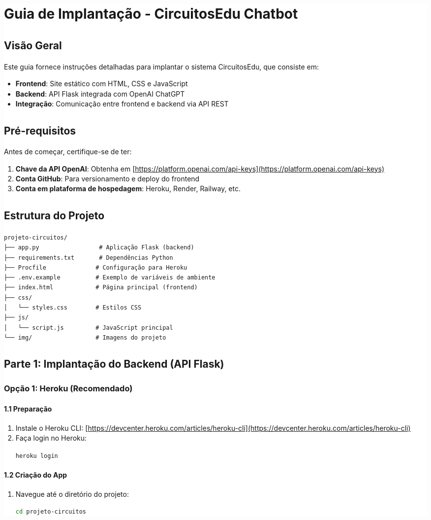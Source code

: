 # Guia de Implantação - CircuitosEdu Chatbot

## Visão Geral

Este guia fornece instruções detalhadas para implantar o sistema CircuitosEdu, que consiste em:

- **Frontend**: Site estático com HTML, CSS e JavaScript
- **Backend**: API Flask integrada com OpenAI ChatGPT
- **Integração**: Comunicação entre frontend e backend via API REST

## Pré-requisitos

Antes de começar, certifique-se de ter:

1. **Chave da API OpenAI**: Obtenha em [https://platform.openai.com/api-keys](https://platform.openai.com/api-keys)
2. **Conta GitHub**: Para versionamento e deploy do frontend
3. **Conta em plataforma de hospedagem**: Heroku, Render, Railway, etc.

## Estrutura do Projeto

```
projeto-circuitos/
├── app.py                 # Aplicação Flask (backend)
├── requirements.txt       # Dependências Python
├── Procfile              # Configuração para Heroku
├── .env.example          # Exemplo de variáveis de ambiente
├── index.html            # Página principal (frontend)
├── css/
│   └── styles.css        # Estilos CSS
├── js/
│   └── script.js         # JavaScript principal
└── img/                  # Imagens do projeto
```

## Parte 1: Implantação do Backend (API Flask)

### Opção 1: Heroku (Recomendado)

#### 1.1 Preparação

1. Instale o Heroku CLI: [https://devcenter.heroku.com/articles/heroku-cli](https://devcenter.heroku.com/articles/heroku-cli)
2. Faça login no Heroku:
   ```bash
   heroku login
   ```

#### 1.2 Criação do App

1. Navegue até o diretório do projeto:
   ```bash
   cd projeto-circuitos
   ```
